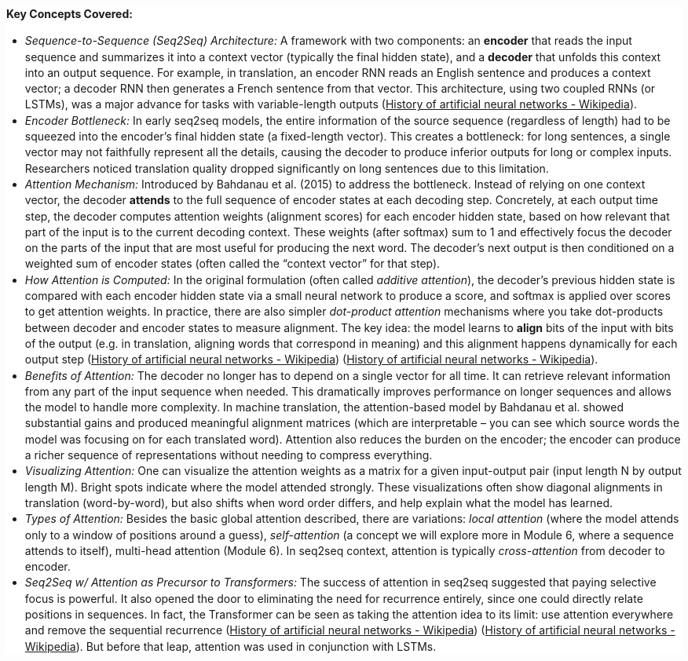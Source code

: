 
**Key Concepts Covered:**  

- *Sequence-to-Sequence (Seq2Seq) Architecture:* A framework with two components: an **encoder** that reads the input sequence and summarizes it into a context vector (typically the final hidden state), and a **decoder** that unfolds this context into an output sequence. For example, in translation, an encoder RNN reads an English sentence and produces a context vector; a decoder RNN then generates a French sentence from that vector. This architecture, using two coupled RNNs (or LSTMs), was a major advance for tasks with variable-length outputs ([History of artificial neural networks - Wikipedia](https://en.wikipedia.org/wiki/History_of_artificial_neural_networks#:~:text=The%20idea%20of%20encoder,of%20%20344%20and%20Transformer)).  
- *Encoder Bottleneck:* In early seq2seq models, the entire information of the source sequence (regardless of length) had to be squeezed into the encoder’s final hidden state (a fixed-length vector). This creates a bottleneck: for long sentences, a single vector may not faithfully represent all the details, causing the decoder to produce inferior outputs for long or complex inputs. Researchers noticed translation quality dropped significantly on long sentences due to this limitation.  
- *Attention Mechanism:* Introduced by Bahdanau et al. (2015) to address the bottleneck. Instead of relying on one context vector, the decoder **attends** to the full sequence of encoder states at each decoding step. Concretely, at each output time step, the decoder computes attention weights (alignment scores) for each encoder hidden state, based on how relevant that part of the input is to the current decoding context. These weights (after softmax) sum to 1 and effectively focus the decoder on the parts of the input that are most useful for producing the next word. The decoder’s next output is then conditioned on a weighted sum of encoder states (often called the “context vector” for that step).  
- *How Attention is Computed:* In the original formulation (often called *additive attention*), the decoder’s previous hidden state is compared with each encoder hidden state via a small neural network to produce a score, and softmax is applied over scores to get attention weights. In practice, there are also simpler *dot-product attention* mechanisms where you take dot-products between decoder and encoder states to measure alignment. The key idea: the model learns to **align** bits of the input with bits of the output (e.g. in translation, aligning words that correspond in meaning) and this alignment happens dynamically for each output step ([History of artificial neural networks - Wikipedia](https://en.wikipedia.org/wiki/History_of_artificial_neural_networks#:~:text=An%20image%20captioning%20model%20was,seq2seq%20model%20to%20image%20captioning)) ([History of artificial neural networks - Wikipedia](https://en.wikipedia.org/wiki/History_of_artificial_neural_networks#:~:text=encoder,it%20encodes%20an%20input%20sequence)).  
- *Benefits of Attention:* The decoder no longer has to depend on a single vector for all time. It can retrieve relevant information from any part of the input sequence when needed. This dramatically improves performance on longer sequences and allows the model to handle more complexity. In machine translation, the attention-based model by Bahdanau et al. showed substantial gains and produced meaningful alignment matrices (which are interpretable – you can see which source words the model was focusing on for each translated word). Attention also reduces the burden on the encoder; the encoder can produce a richer sequence of representations without needing to compress everything.  
- *Visualizing Attention:* One can visualize the attention weights as a matrix for a given input-output pair (input length N by output length M). Bright spots indicate where the model attended strongly. These visualizations often show diagonal alignments in translation (word-by-word), but also shifts when word order differs, and help explain what the model has learned.  
- *Types of Attention:* Besides the basic global attention described, there are variations: *local attention* (where the model attends only to a window of positions around a guess), *self-attention* (a concept we will explore more in Module 6, where a sequence attends to itself), multi-head attention (Module 6). In seq2seq context, attention is typically *cross-attention* from decoder to encoder.  
- *Seq2Seq w/ Attention as Precursor to Transformers:* The success of attention in seq2seq suggested that paying selective focus is powerful. It also opened the door to eliminating the need for recurrence entirely, since one could directly relate positions in sequences. In fact, the Transformer can be seen as taking the attention idea to its limit: use attention everywhere and remove the sequential recurrence ([History of artificial neural networks - Wikipedia](https://en.wikipedia.org/wiki/History_of_artificial_neural_networks#:~:text=One%20problem%20with%20seq2seq%20models,This%20allowed%20parallel%20processing)) ([History of artificial neural networks - Wikipedia](https://en.wikipedia.org/wiki/History_of_artificial_neural_networks#:~:text=These%20strands%20of%20development%20were,the%20framework%20of%20Transformer%20architecture)). But before that leap, attention was used in conjunction with LSTMs.  